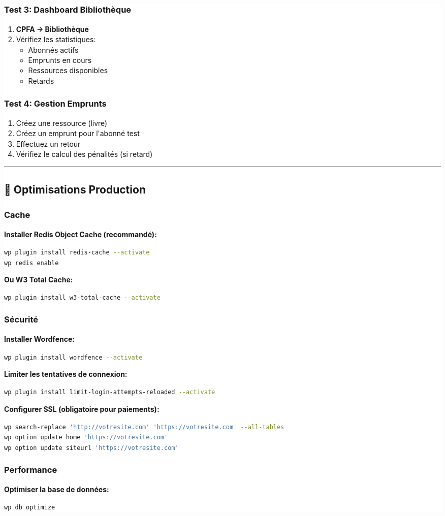 ### Test 3: Dashboard Bibliothèque

1. **CPFA → Bibliothèque**
2. Vérifiez les statistiques:
   - Abonnés actifs
   - Emprunts en cours
   - Ressources disponibles
   - Retards

### Test 4: Gestion Emprunts

1. Créez une ressource (livre)
2. Créez un emprunt pour l'abonné test
3. Effectuez un retour
4. Vérifiez le calcul des pénalités (si retard)

---

## 🔧 Optimisations Production

### Cache

**Installer Redis Object Cache (recommandé):**
```bash
wp plugin install redis-cache --activate
wp redis enable
```

**Ou W3 Total Cache:**
```bash
wp plugin install w3-total-cache --activate
```

### Sécurité

**Installer Wordfence:**
```bash
wp plugin install wordfence --activate
```

**Limiter les tentatives de connexion:**
```bash
wp plugin install limit-login-attempts-reloaded --activate
```

**Configurer SSL (obligatoire pour paiements):**
```bash
wp search-replace 'http://votresite.com' 'https://votresite.com' --all-tables
wp option update home 'https://votresite.com'
wp option update siteurl 'https://votresite.com'
```

### Performance

**Optimiser la base de données:**
```bash
wp db optimize
```
